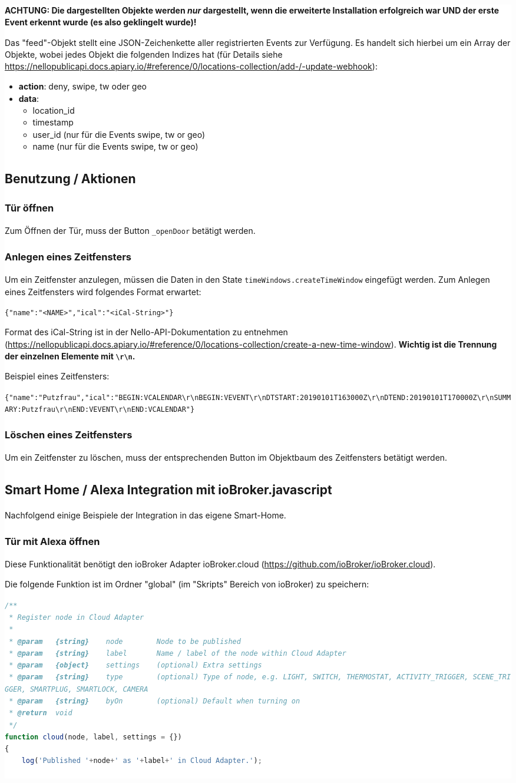 **ACHTUNG: Die dargestellten Objekte werden _nur_ dargestellt, wenn die erweiterte Installation erfolgreich war UND der erste Event erkennt wurde (es also geklingelt wurde)!**

Das "feed"-Objekt stellt eine JSON-Zeichenkette aller registrierten Events zur Verfügung. Es handelt sich hierbei um ein Array der Objekte, wobei jedes Objekt die folgenden Indizes hat (für Details siehe https://nellopublicapi.docs.apiary.io/#reference/0/locations-collection/add-/-update-webhook):
- **action**: deny, swipe, tw oder geo
- **data**:
    - location_id
    - timestamp
    - user_id (nur für die Events swipe, tw or geo)
    - name (nur für die Events swipe, tw or geo)

## Benutzung / Aktionen
### Tür öffnen
Zum Öffnen der Tür, muss der Button ```_openDoor``` betätigt werden.

### Anlegen eines Zeitfensters 
Um ein Zeitfenster anzulegen, müssen die Daten in den State ```timeWindows.createTimeWindow``` eingefügt werden. Zum Anlegen eines Zeitfensters wird folgendes Format erwartet:

```
{"name":"<NAME>","ical":"<iCal-String>"}
```
Format des iCal-String ist in der Nello-API-Dokumentation zu entnehmen (https://nellopublicapi.docs.apiary.io/#reference/0/locations-collection/create-a-new-time-window). **Wichtig ist die Trennung der einzelnen Elemente mit ```\r\n```.**

Beispiel eines Zeitfensters:
```
{"name":"Putzfrau","ical":"BEGIN:VCALENDAR\r\nBEGIN:VEVENT\r\nDTSTART:20190101T163000Z\r\nDTEND:20190101T170000Z\r\nSUMMARY:Putzfrau\r\nEND:VEVENT\r\nEND:VCALENDAR"}
```

### Löschen eines Zeitfensters
Um ein Zeitfenster zu löschen, muss der entsprechenden Button im Objektbaum des Zeitfensters betätigt werden.


## Smart Home / Alexa Integration mit ioBroker.javascript
Nachfolgend einige Beispiele der Integration in das eigene Smart-Home.

### Tür mit Alexa öffnen
Diese Funktionalität benötigt den ioBroker Adapter ioBroker.cloud (https://github.com/ioBroker/ioBroker.cloud).

Die folgende Funktion ist im Ordner "global" (im "Skripts" Bereich von ioBroker) zu speichern:

```javascript
/**
 * Register node in Cloud Adapter
 * 
 * @param   {string}    node        Node to be published
 * @param   {string}    label       Name / label of the node within Cloud Adapter
 * @param   {object}    settings    (optional) Extra settings
 * @param   {string}    type        (optional) Type of node, e.g. LIGHT, SWITCH, THERMOSTAT, ACTIVITY_TRIGGER, SCENE_TRIGGER, SMARTPLUG, SMARTLOCK, CAMERA
 * @param   {string}    byOn        (optional) Default when turning on
 * @return  void
 */
function cloud(node, label, settings = {})
{
    log('Published '+node+' as '+label+' in Cloud Adapter.');
    
```